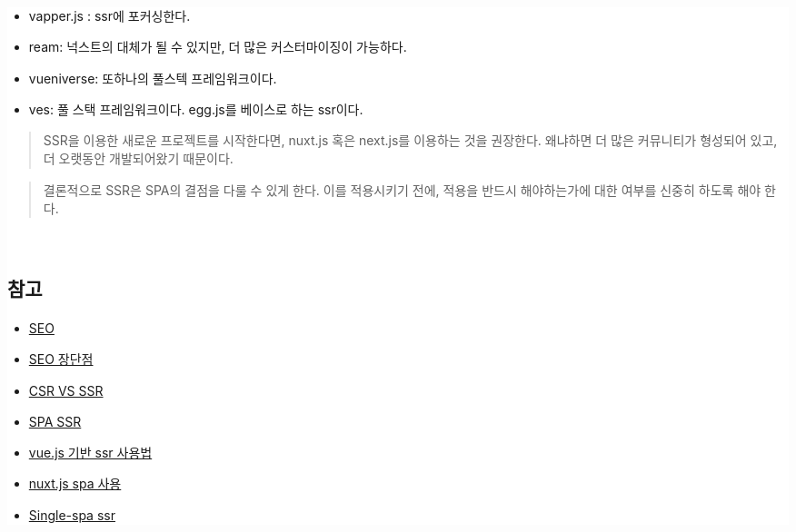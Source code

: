 - vapper.js : ssr에 포커싱한다.

- ream: 넉스트의 대체가 될 수 있지만, 더 많은 커스터마이징이 가능하다.
- vueniverse: 또하나의 풀스텍 프레임워크이다.
- ves: 풀 스택 프레임워크이다. egg.js를 베이스로 하는 ssr이다.

> SSR을 이용한 새로운 프로젝트를 시작한다면, nuxt.js 혹은 next.js를 이용하는 것을 권장한다. 왜냐하면 더 많은 커뮤니티가 형성되어 있고, 더 오랫동안 개발되어왔기 때문이다.

> 결론적으로 SSR은 SPA의 결점을 다룰 수 있게 한다. 이를 적용시키기 전에, 적용을 반드시 해야하는가에 대한 여부를 신중히 하도록 해야 한다.

</br>

## **참고**

- [SEO](https://moz.com/beginners-guide-to-seo/why-search-engine-marketing-is-necessary)

- [SEO 장단점](https://easymodemedia.com/disadvantages-of-seo/)

* [CSR VS SSR](https://velog.io/@junghyunhao/SPA-MPA-CSR-SSR-%EC%95%8C%EC%95%84%EB%B3%B4%EA%B8%B0)

* [SPA SSR](https://velog.io/@namezin/CSR-SSR)

* [vue.js 기반 ssr 사용법](https://medium.com/weekly-webtips/server-side-rendering-ssr-for-an-spa-project-a3b4e846abcd)

* [nuxt.js spa 사용](https://medium.com/aha-official/%EC%95%84%ED%95%98-%ED%94%84%EB%A1%A0%ED%8A%B8-%EA%B0%9C%EB%B0%9C%EA%B8%B0-1-spa%EC%99%80-ssr%EC%9D%98-%EC%9E%A5%EB%8B%A8%EC%A0%90-%EA%B7%B8%EB%A6%AC%EA%B3%A0-nuxt-js-cafdc3ac2053)

- [Single-spa ssr](https://single-spa.js.org/docs/ssr-overview)
